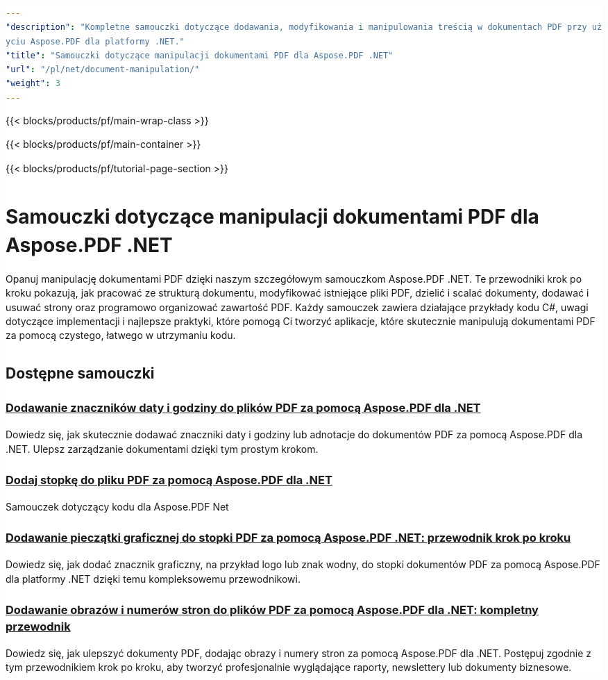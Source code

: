 ```yaml
---
"description": "Kompletne samouczki dotyczące dodawania, modyfikowania i manipulowania treścią w dokumentach PDF przy użyciu Aspose.PDF dla platformy .NET."
"title": "Samouczki dotyczące manipulacji dokumentami PDF dla Aspose.PDF .NET"
"url": "/pl/net/document-manipulation/"
"weight": 3
---
```


{{< blocks/products/pf/main-wrap-class >}}

{{< blocks/products/pf/main-container >}}

{{< blocks/products/pf/tutorial-page-section >}}

# Samouczki dotyczące manipulacji dokumentami PDF dla Aspose.PDF .NET

Opanuj manipulację dokumentami PDF dzięki naszym szczegółowym samouczkom Aspose.PDF .NET. Te przewodniki krok po kroku pokazują, jak pracować ze strukturą dokumentu, modyfikować istniejące pliki PDF, dzielić i scalać dokumenty, dodawać i usuwać strony oraz programowo organizować zawartość PDF. Każdy samouczek zawiera działające przykłady kodu C#, uwagi dotyczące implementacji i najlepsze praktyki, które pomogą Ci tworzyć aplikacje, które skutecznie manipulują dokumentami PDF za pomocą czystego, łatwego w utrzymaniu kodu.

## Dostępne samouczki

### [Dodawanie znaczników daty i godziny do plików PDF za pomocą Aspose.PDF dla .NET](./aspose-pdf-net-date-time-stamps-annotations/)
Dowiedz się, jak skutecznie dodawać znaczniki daty i godziny lub adnotacje do dokumentów PDF za pomocą Aspose.PDF dla .NET. Ulepsz zarządzanie dokumentami dzięki tym prostym krokom.

### [Dodaj stopkę do pliku PDF za pomocą Aspose.PDF dla .NET](./add-footer-pdf-aspose-dotnet/)
Samouczek dotyczący kodu dla Aspose.PDF Net

### [Dodawanie pieczątki graficznej do stopki PDF za pomocą Aspose.PDF .NET: przewodnik krok po kroku](./add-image-stamp-pdf-footer-aspose-dotnet/)
Dowiedz się, jak dodać znacznik graficzny, na przykład logo lub znak wodny, do stopki dokumentów PDF za pomocą Aspose.PDF dla platformy .NET dzięki temu kompleksowemu przewodnikowi.

### [Dodawanie obrazów i numerów stron do plików PDF za pomocą Aspose.PDF dla .NET: kompletny przewodnik](./enhance-pdfs-images-page-numbers-aspose-pdf/)
Dowiedz się, jak ulepszyć dokumenty PDF, dodając obrazy i numery stron za pomocą Aspose.PDF dla .NET. Postępuj zgodnie z tym przewodnikiem krok po kroku, aby tworzyć profesjonalnie wyglądające raporty, newslettery lub dokumenty biznesowe.
